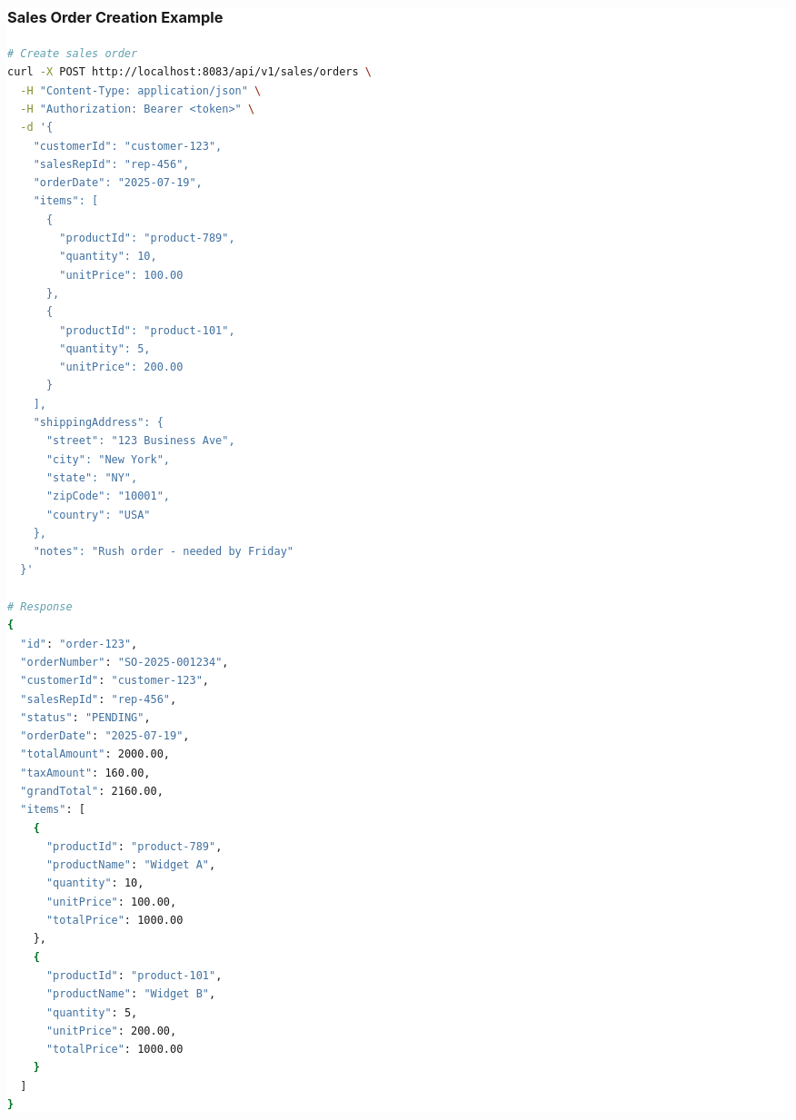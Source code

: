 ### Sales Order Creation Example

```bash
# Create sales order
curl -X POST http://localhost:8083/api/v1/sales/orders \
  -H "Content-Type: application/json" \
  -H "Authorization: Bearer <token>" \
  -d '{
    "customerId": "customer-123",
    "salesRepId": "rep-456",
    "orderDate": "2025-07-19",
    "items": [
      {
        "productId": "product-789",
        "quantity": 10,
        "unitPrice": 100.00
      },
      {
        "productId": "product-101",
        "quantity": 5,
        "unitPrice": 200.00
      }
    ],
    "shippingAddress": {
      "street": "123 Business Ave",
      "city": "New York",
      "state": "NY",
      "zipCode": "10001",
      "country": "USA"
    },
    "notes": "Rush order - needed by Friday"
  }'

# Response
{
  "id": "order-123",
  "orderNumber": "SO-2025-001234",
  "customerId": "customer-123",
  "salesRepId": "rep-456",
  "status": "PENDING",
  "orderDate": "2025-07-19",
  "totalAmount": 2000.00,
  "taxAmount": 160.00,
  "grandTotal": 2160.00,
  "items": [
    {
      "productId": "product-789",
      "productName": "Widget A",
      "quantity": 10,
      "unitPrice": 100.00,
      "totalPrice": 1000.00
    },
    {
      "productId": "product-101",
      "productName": "Widget B",
      "quantity": 5,
      "unitPrice": 200.00,
      "totalPrice": 1000.00
    }
  ]
}
```
